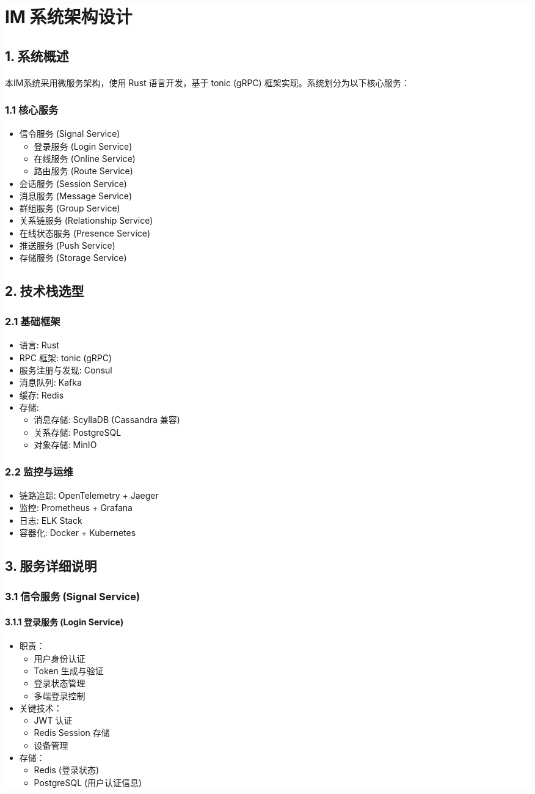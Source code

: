# IM 系统架构设计

## 1. 系统概述

本IM系统采用微服务架构，使用 Rust 语言开发，基于 tonic (gRPC) 框架实现。系统划分为以下核心服务：

### 1.1 核心服务
- 信令服务 (Signal Service)
  - 登录服务 (Login Service)
  - 在线服务 (Online Service)
  - 路由服务 (Route Service)
- 会话服务 (Session Service)
- 消息服务 (Message Service)
- 群组服务 (Group Service)
- 关系链服务 (Relationship Service)
- 在线状态服务 (Presence Service)
- 推送服务 (Push Service)
- 存储服务 (Storage Service)

## 2. 技术栈选型

### 2.1 基础框架
- 语言: Rust
- RPC 框架: tonic (gRPC)
- 服务注册与发现: Consul
- 消息队列: Kafka
- 缓存: Redis
- 存储: 
  - 消息存储: ScyllaDB (Cassandra 兼容)
  - 关系存储: PostgreSQL
  - 对象存储: MinIO

### 2.2 监控与运维
- 链路追踪: OpenTelemetry + Jaeger
- 监控: Prometheus + Grafana
- 日志: ELK Stack
- 容器化: Docker + Kubernetes

## 3. 服务详细说明

### 3.1 信令服务 (Signal Service)

#### 3.1.1 登录服务 (Login Service)
- 职责：
  - 用户身份认证
  - Token 生成与验证
  - 登录状态管理
  - 多端登录控制
- 关键技术：
  - JWT 认证
  - Redis Session 存储
  - 设备管理
- 存储：
  - Redis (登录状态)
  - PostgreSQL (用户认证信息)
